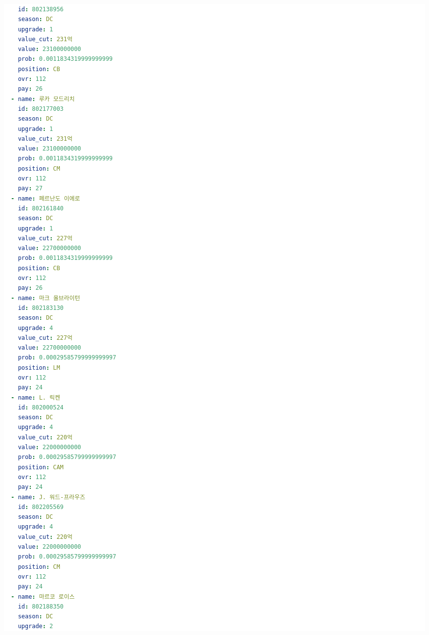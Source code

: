 ```yaml
    id: 802138956
    season: DC
    upgrade: 1
    value_cut: 231억
    value: 23100000000
    prob: 0.0011834319999999999
    position: CB
    ovr: 112
    pay: 26
  - name: 루카 모드리치
    id: 802177003
    season: DC
    upgrade: 1
    value_cut: 231억
    value: 23100000000
    prob: 0.0011834319999999999
    position: CM
    ovr: 112
    pay: 27
  - name: 페르난도 이에로
    id: 802161840
    season: DC
    upgrade: 1
    value_cut: 227억
    value: 22700000000
    prob: 0.0011834319999999999
    position: CB
    ovr: 112
    pay: 26
  - name: 마크 올브라이턴
    id: 802183130
    season: DC
    upgrade: 4
    value_cut: 227억
    value: 22700000000
    prob: 0.00029585799999999997
    position: LM
    ovr: 112
    pay: 24
  - name: L. 릭켄
    id: 802000524
    season: DC
    upgrade: 4
    value_cut: 220억
    value: 22000000000
    prob: 0.00029585799999999997
    position: CAM
    ovr: 112
    pay: 24
  - name: J. 워드-프라우즈
    id: 802205569
    season: DC
    upgrade: 4
    value_cut: 220억
    value: 22000000000
    prob: 0.00029585799999999997
    position: CM
    ovr: 112
    pay: 24
  - name: 마르코 로이스
    id: 802188350
    season: DC
    upgrade: 2
```
